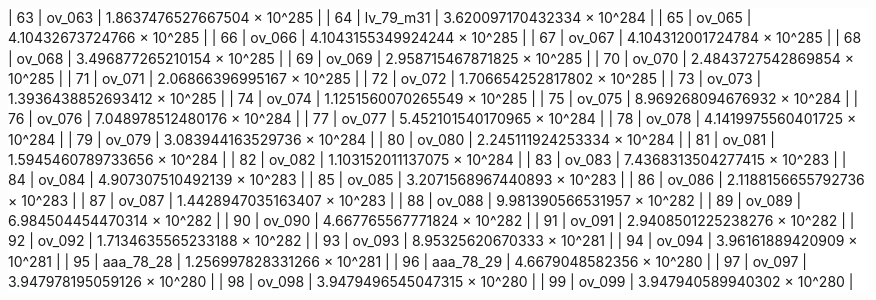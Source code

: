 | 63 | ov_063 | 1.8637476527667504 × 10^285 |
| 64 | lv_79_m31 | 3.620097170432334 × 10^284 |
| 65 | ov_065 | 4.10432673724766 × 10^285 |
| 66 | ov_066 | 4.1043155349924244 × 10^285 |
| 67 | ov_067 | 4.104312001724784 × 10^285 |
| 68 | ov_068 | 3.496877265210154 × 10^285 |
| 69 | ov_069 | 2.958715467871825 × 10^285 |
| 70 | ov_070 | 2.4843727542869854 × 10^285 |
| 71 | ov_071 | 2.06866396995167 × 10^285 |
| 72 | ov_072 | 1.706654252817802 × 10^285 |
| 73 | ov_073 | 1.3936438852693412 × 10^285 |
| 74 | ov_074 | 1.1251560070265549 × 10^285 |
| 75 | ov_075 | 8.969268094676932 × 10^284 |
| 76 | ov_076 | 7.048978512480176 × 10^284 |
| 77 | ov_077 | 5.452101540170965 × 10^284 |
| 78 | ov_078 | 4.1419975560401725 × 10^284 |
| 79 | ov_079 | 3.083944163529736 × 10^284 |
| 80 | ov_080 | 2.245111924253334 × 10^284 |
| 81 | ov_081 | 1.5945460789733656 × 10^284 |
| 82 | ov_082 | 1.103152011137075 × 10^284 |
| 83 | ov_083 | 7.4368313504277415 × 10^283 |
| 84 | ov_084 | 4.907307510492139 × 10^283 |
| 85 | ov_085 | 3.2071568967440893 × 10^283 |
| 86 | ov_086 | 2.1188156655792736 × 10^283 |
| 87 | ov_087 | 1.4428947035163407 × 10^283 |
| 88 | ov_088 | 9.981390566531957 × 10^282 |
| 89 | ov_089 | 6.984504454470314 × 10^282 |
| 90 | ov_090 | 4.667765567771824 × 10^282 |
| 91 | ov_091 | 2.9408501225238276 × 10^282 |
| 92 | ov_092 | 1.7134635565233188 × 10^282 |
| 93 | ov_093 | 8.95325620670333 × 10^281 |
| 94 | ov_094 | 3.96161889420909 × 10^281 |
| 95 | aaa_78_28 | 1.256997828331266 × 10^281 |
| 96 | aaa_78_29 | 4.6679048582356 × 10^280 |
| 97 | ov_097 | 3.947978195059126 × 10^280 |
| 98 | ov_098 | 3.9479496545047315 × 10^280 |
| 99 | ov_099 | 3.947940589940302 × 10^280 |